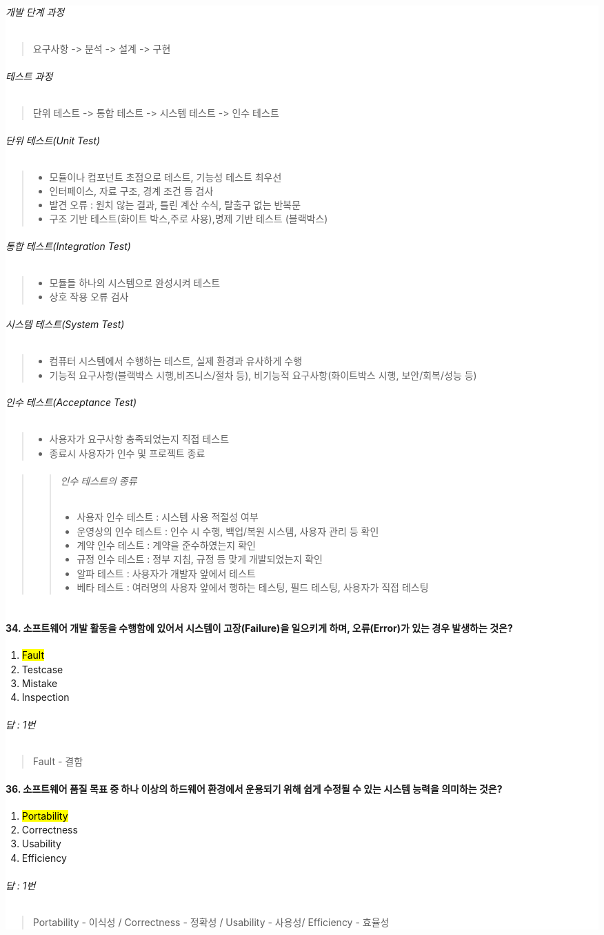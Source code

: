 ###### 개발 단계 과정
> 요구사항 -> 분석 -> 설계 -> 구현

###### 테스트 과정
> 단위 테스트 -> 통합 테스트 -> 시스템 테스트 -> 인수 테스트

###### 단위 테스트(Unit Test)
> - 모듈이나 컴포넌트 초점으로 테스트, 기능성 테스트 최우선
> - 인터페이스, 자료 구조, 경계 조건 등 검사
> - 발견 오류 : 원치 않는 결과, 틀린 계산 수식, 탈출구 없는 반복문
> - 구조 기반 테스트(화이트 박스,주로 사용),명제 기반 테스트 (블랙박스)

###### 통합 테스트(Integration Test)
> - 모듈들 하나의 시스템으로 완성시켜 테스트
> - 상호 작용 오류 검사

###### 시스템 테스트(System Test)
> - 컴퓨터 시스템에서 수행하는 테스트, 실제 환경과 유사하게 수행
> - 기능적 요구사항(블랙박스 시행,비즈니스/절차 등), 비기능적 요구사항(화이트박스 시행, 보안/회복/성능 등)

###### 인수 테스트(Acceptance Test)
> - 사용자가 요구사항 충족되었는지 직접 테스트
> - 종료시 사용자가 인수 및 프로젝트 종료

> > ###### 인수 테스트의 종류
> > -  사용자 인수 테스트 : 시스템 사용 적절성 여부
> > - 운영상의 인수 테스트 : 인수 시 수행, 백업/복원 시스템, 사용자 관리 등 확인
> > - 계약 인수 테스트 : 계약을 준수하였는지 확인
> > - 규정 인수 테스트 : 정부 지침, 규정 등 맞게 개발되었는지 확인
> > - 알파 테스트 : 사용자가 개발자 앞에서 테스트
> > - 베타 테스트 : 여러명의 사용자 앞에서 행하는 테스팅, 필드 테스팅, 사용자가 직접 테스팅

#

#### 34. 소프트웨어 개발 활동을 수행함에 있어서 시스템이 고장(Failure)을 일으키게 하며, 오류(Error)가 있는 경우 발생하는 것은?     
1. <mark>Fault</mark>
2. Testcase
3. Mistake
4. Inspection

###### 답 : 1번
> Fault - 결함

#### 36. 소프트웨어 품질 목표 중 하나 이상의 하드웨어 환경에서 운용되기 위해 쉽게 수정될 수 있는 시스템 능력을 의미하는 것은?     
1. <mark>Portability</mark>
2. Correctness
3. Usability
4. Efficiency

###### 답 : 1번
> Portability - 이식성 / Correctness - 정확성 / Usability - 사용성/ Efficiency - 효율성
